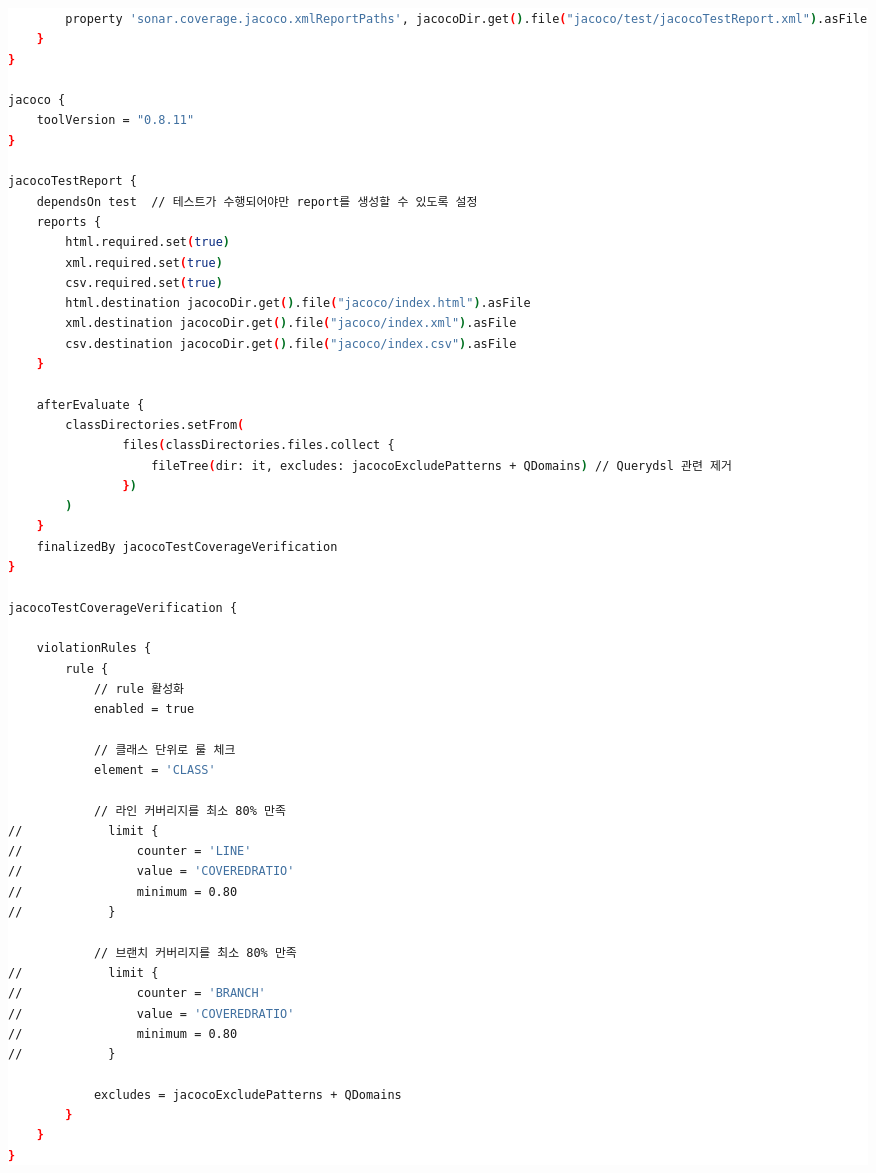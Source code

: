 ```bash
        property 'sonar.coverage.jacoco.xmlReportPaths', jacocoDir.get().file("jacoco/test/jacocoTestReport.xml").asFile
    }
}

jacoco {
    toolVersion = "0.8.11"
}

jacocoTestReport {
    dependsOn test	// 테스트가 수행되어야만 report를 생성할 수 있도록 설정
    reports {
        html.required.set(true)
        xml.required.set(true)
        csv.required.set(true)
        html.destination jacocoDir.get().file("jacoco/index.html").asFile
        xml.destination jacocoDir.get().file("jacoco/index.xml").asFile
        csv.destination jacocoDir.get().file("jacoco/index.csv").asFile
    }

    afterEvaluate {
        classDirectories.setFrom(
                files(classDirectories.files.collect {
                    fileTree(dir: it, excludes: jacocoExcludePatterns + QDomains) // Querydsl 관련 제거
                })
        )
    }
    finalizedBy jacocoTestCoverageVerification
}

jacocoTestCoverageVerification {

    violationRules {
        rule {
            // rule 활성화
            enabled = true

            // 클래스 단위로 룰 체크
            element = 'CLASS'

            // 라인 커버리지를 최소 80% 만족
//            limit {
//                counter = 'LINE'
//                value = 'COVEREDRATIO'
//                minimum = 0.80
//            }

            // 브랜치 커버리지를 최소 80% 만족
//            limit {
//                counter = 'BRANCH'
//                value = 'COVEREDRATIO'
//                minimum = 0.80
//            }

            excludes = jacocoExcludePatterns + QDomains
        }
    }
}
```
